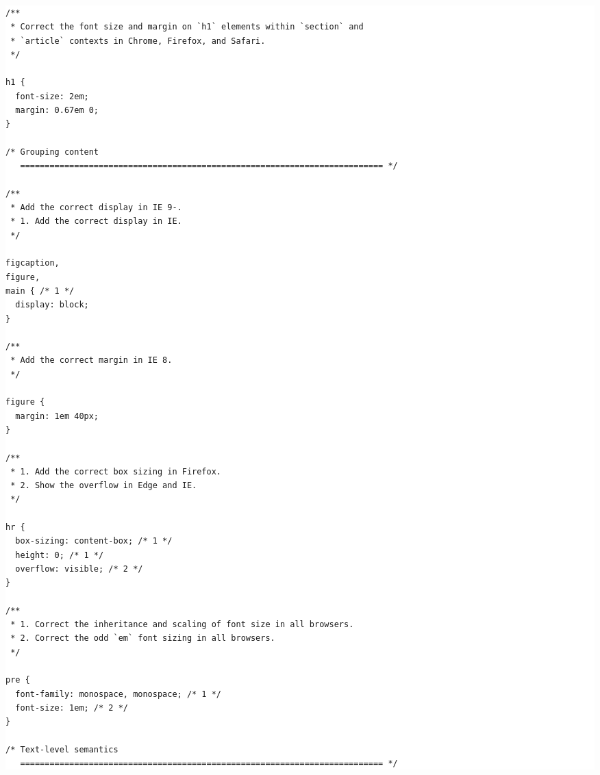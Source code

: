     /**
     * Correct the font size and margin on `h1` elements within `section` and
     * `article` contexts in Chrome, Firefox, and Safari.
     */

    h1 {
      font-size: 2em;
      margin: 0.67em 0;
    }

    /* Grouping content
       ========================================================================== */

    /**
     * Add the correct display in IE 9-.
     * 1. Add the correct display in IE.
     */

    figcaption,
    figure,
    main { /* 1 */
      display: block;
    }

    /**
     * Add the correct margin in IE 8.
     */

    figure {
      margin: 1em 40px;
    }

    /**
     * 1. Add the correct box sizing in Firefox.
     * 2. Show the overflow in Edge and IE.
     */

    hr {
      box-sizing: content-box; /* 1 */
      height: 0; /* 1 */
      overflow: visible; /* 2 */
    }

    /**
     * 1. Correct the inheritance and scaling of font size in all browsers.
     * 2. Correct the odd `em` font sizing in all browsers.
     */

    pre {
      font-family: monospace, monospace; /* 1 */
      font-size: 1em; /* 2 */
    }

    /* Text-level semantics
       ========================================================================== */

